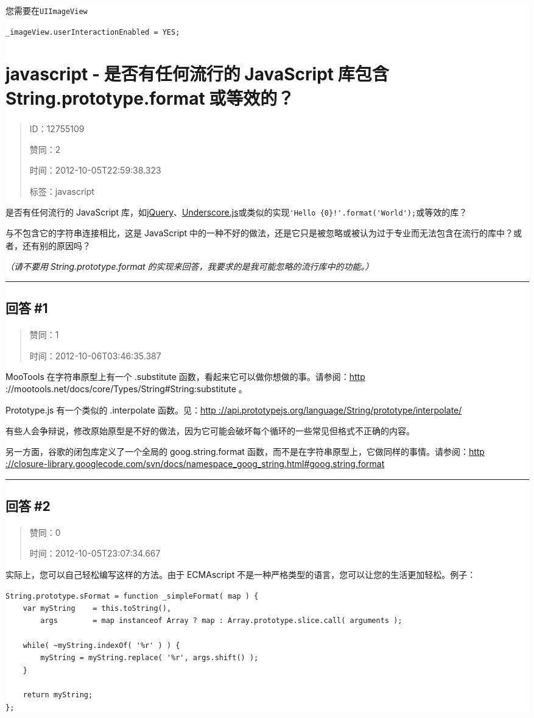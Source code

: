 您需要在`UIImageView`

```
_imageView.userInteractionEnabled = YES; 
```

# javascript - 是否有任何流行的 JavaScript 库包含 String.prototype.format 或等效的？

> ID：12755109
> 
> 赞同：2
> 
> 时间：2012-10-05T22:59:38.323
> 
> 标签：javascript

是否有任何流行的 JavaScript 库，如[jQuery](http://jquery.com/)、[Underscore.js](http://documentcloud.github.com/underscore/)或类似的实现`'Hello {0}!'.format('World');`或等效的库？

与不包含它的字符串连接相比，这是 JavaScript 中的一种不好的做法，还是它只是被忽略或被认为过于专业而无法包含在流行的库中？或者，还有别的原因吗？

*（请不要用 String.prototype.format 的实现来回答，我要求的是我可能忽略的流行库中的功能。）*

* * *

## 回答 #1

> 赞同：1
> 
> 时间：2012-10-06T03:46:35.387

MooTools 在字符串原型上有一个 .substitute 函数，看起来它可以做你想做的事。请参阅：[http](http://mootools.net/docs/core/Types/String#String:substitute) ://mootools.net/docs/core/Types/String#String:substitute 。

Prototype.js 有一个类似的 .interpolate 函数。见：[http ://api.prototypejs.org/language/String/prototype/interpolate/](http://api.prototypejs.org/language/String/prototype/interpolate/)

有些人会争辩说，修改原始原型是不好的做法，因为它可能会破坏每个循环的一些常见但格式不正确的内容。

另一方面，谷歌的闭包库定义了一个全局的 goog.string.format 函数，而不是在字符串原型上，它做同样的事情。请参阅：[http ://closure-library.googlecode.com/svn/docs/namespace_goog_string.html#goog.string.format](http://closure-library.googlecode.com/svn/docs/namespace_goog_string.html#goog.string.format)

* * *

## 回答 #2

> 赞同：0
> 
> 时间：2012-10-05T23:07:34.667

实际上，您可以自己轻松编写这样的方法。由于 ECMAscript 不是一种严格类型的语言，您可以让您的生活更加轻松。例子：

```
String.prototype.sFormat = function _simpleFormat( map ) {
    var myString    = this.toString(),
        args        = map instanceof Array ? map : Array.prototype.slice.call( arguments );

    while( ~myString.indexOf( '%r' ) ) {
        myString = myString.replace( '%r', args.shift() );
    }

    return myString;
}; 
```
